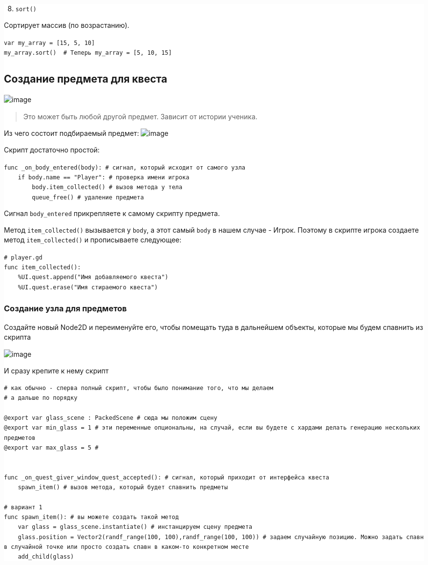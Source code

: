 8. `sort()`

Сортирует массив (по возрастанию).
```gdscript
var my_array = [15, 5, 10]
my_array.sort()  # Теперь my_array = [5, 10, 15]
```


## Создание предмета для квеста

![image](https://github.com/user-attachments/assets/764a76e6-dec3-498c-a976-8036368d147f)

> Это может быть любой другой предмет. Зависит от истории ученика.

Из чего состоит подбираемый предмет:
![image](https://github.com/user-attachments/assets/fe740b3e-772c-4234-83ae-1f79e4b8575d)

Скрипт достаточно простой:

```gdscript
func _on_body_entered(body): # сигнал, который исходит от самого узла
	if body.name == "Player": # проверка имени игрока
		body.item_collected() # вызов метода у тела
		queue_free() # удаление предмета
```
Сигнал `body_entered` прикрепляете к самому скрипту предмета.

Метод `item_collected()` вызывается у `body`, а этот самый `body` в нашем случае - Игрок. Поэтому в скрипте игрока создаете метод `item_collected()` и прописываете следующее:

```gdscript
# player.gd
func item_collected():
	%UI.quest.append("Имя добавляемого квеста")
	%UI.quest.erase("Имя стираемого квеста")
```

### Создание узла для предметов

Создайте новый Node2D и переименуйте его, чтобы помещать туда в дальнейшем объекты, которые мы будем спавнить из скрипта

![image](https://github.com/user-attachments/assets/6edec8ca-5bdc-41f5-87ca-7c2dcc76257e)

И сразу крепите к нему скрипт

```gdscript
# как обычно - сперва полный скрипт, чтобы было понимание того, что мы делаем
# а дальше по порядку

@export var glass_scene : PackedScene # сюда мы положим сцену
@export var min_glass = 1 # эти переменные опциональны, на случай, если вы будете с хардами делать генерацию нескольких предметов
@export var max_glass = 5 # 


func _on_quest_giver_window_quest_accepted(): # сигнал, который приходит от интерфейса квеста
	spawn_item() # вызов метода, который будет спавнить предметы

# вариант 1 
func spawn_item(): # вы можете создать такой метод
	var glass = glass_scene.instantiate() # инстанцируем сцену предмета
	glass.position = Vector2(randf_range(100, 100),randf_range(100, 100)) # задаем случайную позицию. Можно задать спавн в случайной точке или просто создать спавн в каком-то конкретном месте
	add_child(glass)
```
